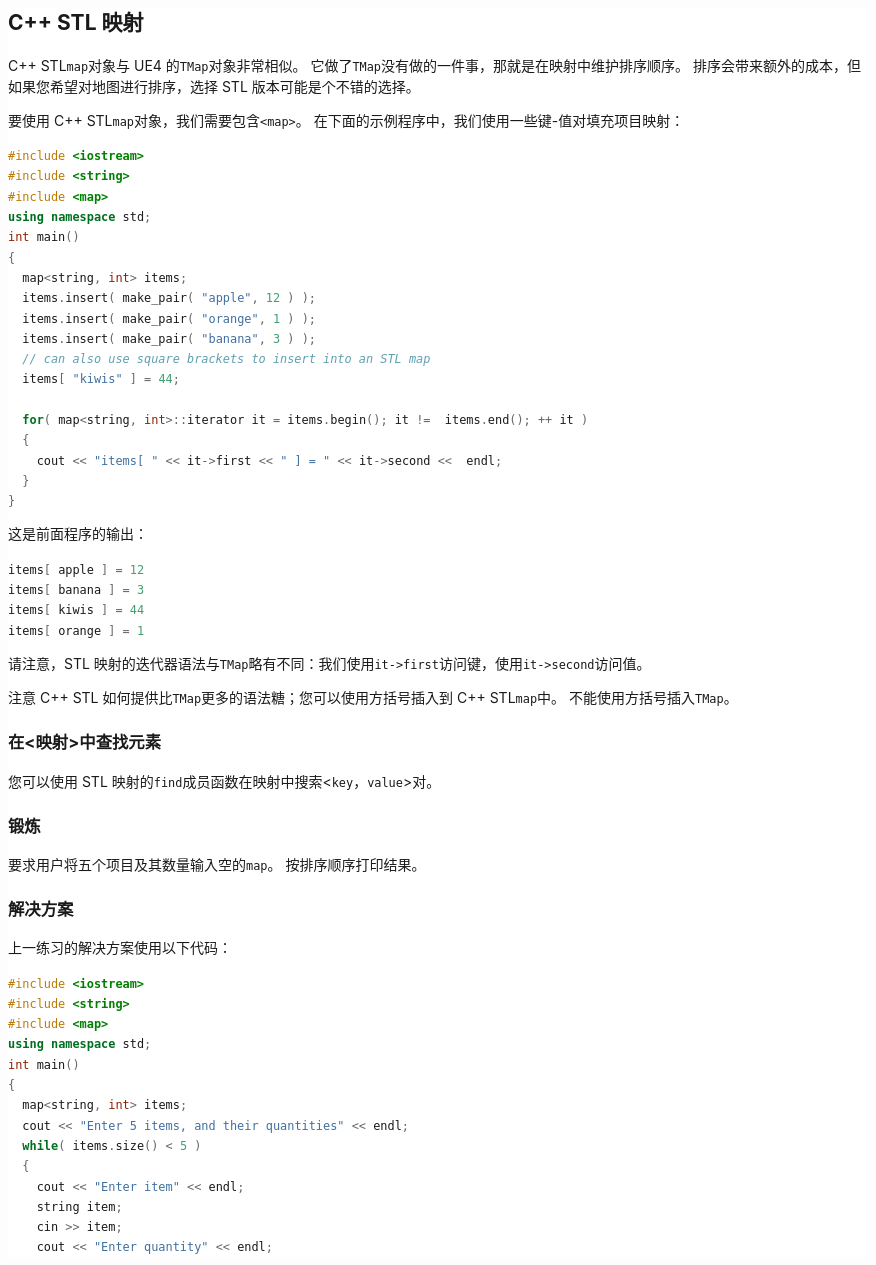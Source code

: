 ## C++ STL 映射

C++ STL`map`对象与 UE4 的`TMap`对象非常相似。 它做了`TMap`没有做的一件事，那就是在映射中维护排序顺序。 排序会带来额外的成本，但如果您希望对地图进行排序，选择 STL 版本可能是个不错的选择。

要使用 C++ STL`map`对象，我们需要包含`<map>`。 在下面的示例程序中，我们使用一些键-值对填充项目映射：

```cpp
#include <iostream>
#include <string>
#include <map>
using namespace std;
int main()
{
  map<string, int> items;
  items.insert( make_pair( "apple", 12 ) );
  items.insert( make_pair( "orange", 1 ) );
  items.insert( make_pair( "banana", 3 ) );
  // can also use square brackets to insert into an STL map
  items[ "kiwis" ] = 44;

  for( map<string, int>::iterator it = items.begin(); it !=  items.end(); ++ it )
  {
    cout << "items[ " << it->first << " ] = " << it->second <<  endl;
  }
}
```

这是前面程序的输出：

```cpp
items[ apple ] = 12
items[ banana ] = 3
items[ kiwis ] = 44
items[ orange ] = 1
```

请注意，STL 映射的迭代器语法与`TMap`略有不同：我们使用`it->first`访问键，使用`it->second`访问值。

注意 C++ STL 如何提供比`TMap`更多的语法糖；您可以使用方括号插入到 C++ STL`map`中。 不能使用方括号插入`TMap`。

### 在<映射>中查找元素

您可以使用 STL 映射的`find`成员函数在映射中搜索<`key`，`value`>对。

### 锻炼

要求用户将五个项目及其数量输入空的`map`。 按排序顺序打印结果。

### 解决方案

上一练习的解决方案使用以下代码：

```cpp
#include <iostream>
#include <string>
#include <map>
using namespace std;
int main()
{
  map<string, int> items;
  cout << "Enter 5 items, and their quantities" << endl;
  while( items.size() < 5 )
  {
    cout << "Enter item" << endl;
    string item;
    cin >> item;
    cout << "Enter quantity" << endl;
```